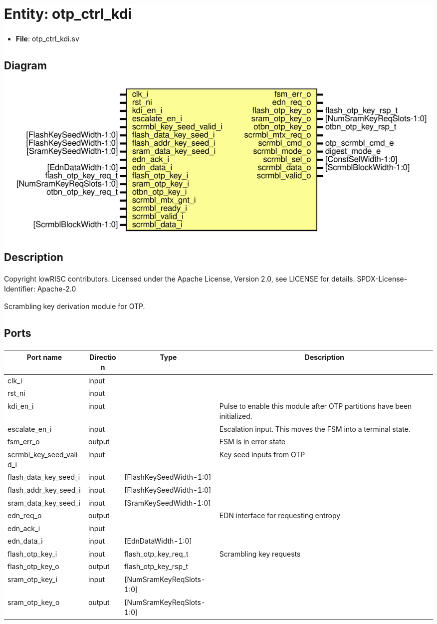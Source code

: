 # Entity: otp_ctrl_kdi

- **File**: otp_ctrl_kdi.sv
## Diagram

![Diagram](otp_ctrl_kdi.svg "Diagram")
## Description

 Copyright lowRISC contributors.
 Licensed under the Apache License, Version 2.0, see LICENSE for details.
 SPDX-License-Identifier: Apache-2.0

 Scrambling key derivation module for OTP.


## Ports

| Port name               | Direction | Type                     | Description                                                               |
| ----------------------- | --------- | ------------------------ | ------------------------------------------------------------------------- |
| clk_i                   | input     |                          |                                                                           |
| rst_ni                  | input     |                          |                                                                           |
| kdi_en_i                | input     |                          |  Pulse to enable this module after OTP partitions have been initialized.  |
| escalate_en_i           | input     |                          |  Escalation input. This moves the FSM into a terminal state.              |
| fsm_err_o               | output    |                          |  FSM is in error state                                                    |
| scrmbl_key_seed_valid_i | input     |                          |  Key seed inputs from OTP                                                 |
| flash_data_key_seed_i   | input     | [FlashKeySeedWidth-1:0]  |                                                                           |
| flash_addr_key_seed_i   | input     | [FlashKeySeedWidth-1:0]  |                                                                           |
| sram_data_key_seed_i    | input     | [SramKeySeedWidth-1:0]   |                                                                           |
| edn_req_o               | output    |                          |  EDN interface for requesting entropy                                     |
| edn_ack_i               | input     |                          |                                                                           |
| edn_data_i              | input     | [EdnDataWidth-1:0]       |                                                                           |
| flash_otp_key_i         | input     | flash_otp_key_req_t      |  Scrambling key requests                                                  |
| flash_otp_key_o         | output    | flash_otp_key_rsp_t      |                                                                           |
| sram_otp_key_i          | input     | [NumSramKeyReqSlots-1:0] |                                                                           |
| sram_otp_key_o          | output    | [NumSramKeyReqSlots-1:0] |                                                                           |